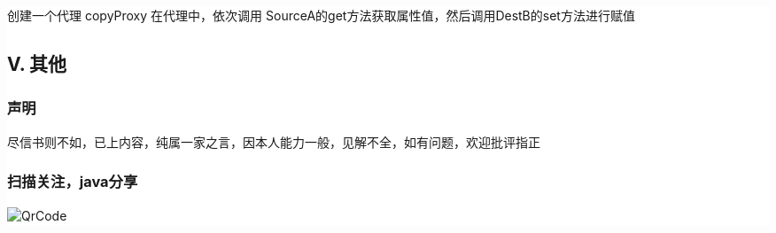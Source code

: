 创建一个代理 copyProxy
在代理中，依次调用 SourceA的get方法获取属性值，然后调用DestB的set方法进行赋值

## V. 其他

### 声明

尽信书则不如，已上内容，纯属一家之言，因本人能力一般，见解不全，如有问题，欢迎批评指正

### 扫描关注，java分享

![QrCode](https://static.oschina.net/uploads/img/201710/13203703_6IVg.jpg)


